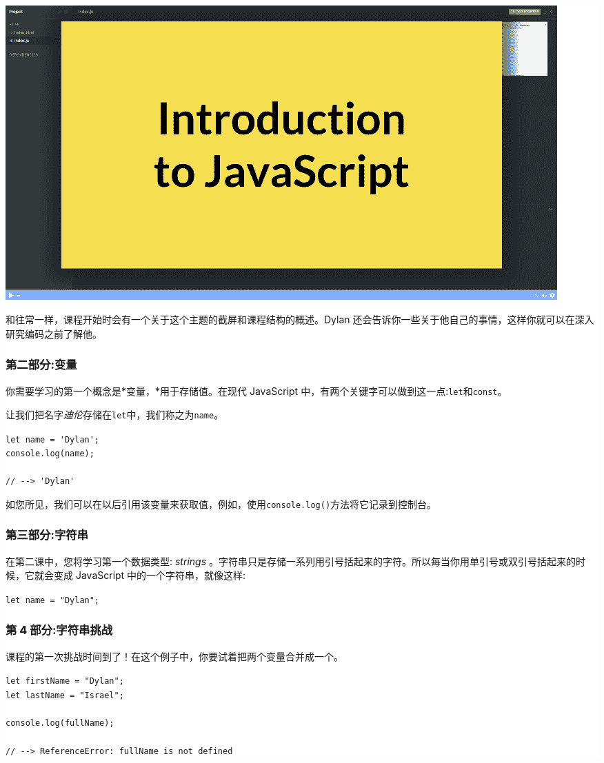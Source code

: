 ![1*Gpj7-WF-Esr45IoY8TPjyg](img/d218d2de6864cd964302fdf00e8aaacc.png)

和往常一样，课程开始时会有一个关于这个主题的截屏和课程结构的概述。Dylan 还会告诉你一些关于他自己的事情，这样你就可以在深入研究编码之前了解他。

### 第二部分:变量

你需要学习的第一个概念是*变量，*用于存储值。在现代 JavaScript 中，有两个关键字可以做到这一点:`let`和`const`。

让我们把名字*迪伦*存储在`let`中，我们称之为`name`。

```
let name = 'Dylan';  
console.log(name);

// --> 'Dylan' 
```

如您所见，我们可以在以后引用该变量来获取值，例如，使用`console.log()`方法将它记录到控制台。

### 第三部分:字符串

在第二课中，您将学习第一个数据类型: *strings* 。字符串只是存储一系列用引号括起来的字符。所以每当你用单引号或双引号括起来的时候，它就会变成 JavaScript 中的一个字符串，就像这样:

```
let name = "Dylan"; 
```

### 第 4 部分:字符串挑战

课程的第一次挑战时间到了！在这个例子中，你要试着把两个变量合并成一个。

```
let firstName = "Dylan";  
let lastName = "Israel";

console.log(fullName);

// --> ReferenceError: fullName is not defined 
```
